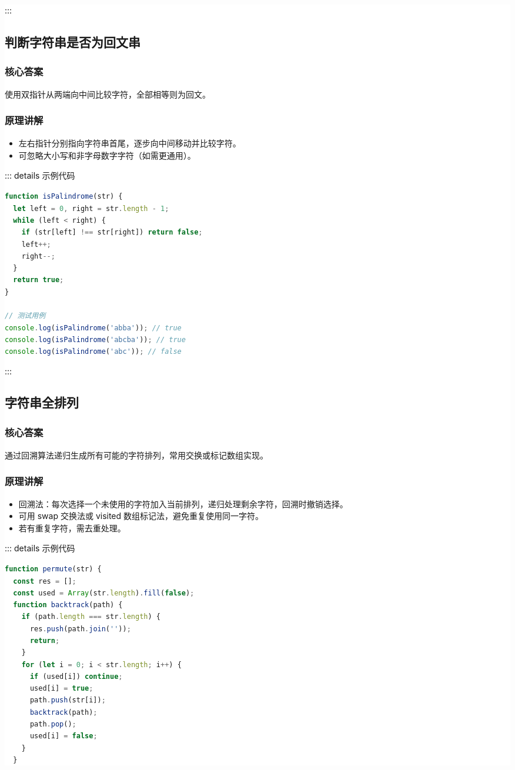 :::

## 判断字符串是否为回文串

### 核心答案

使用双指针从两端向中间比较字符，全部相等则为回文。

### 原理讲解

- 左右指针分别指向字符串首尾，逐步向中间移动并比较字符。
- 可忽略大小写和非字母数字字符（如需更通用）。

::: details 示例代码

```js
function isPalindrome(str) {
  let left = 0, right = str.length - 1;
  while (left < right) {
    if (str[left] !== str[right]) return false;
    left++;
    right--;
  }
  return true;
}

// 测试用例
console.log(isPalindrome('abba')); // true
console.log(isPalindrome('abcba')); // true
console.log(isPalindrome('abc')); // false
```

:::

## 字符串全排列

### 核心答案

通过回溯算法递归生成所有可能的字符排列，常用交换或标记数组实现。

### 原理讲解

- 回溯法：每次选择一个未使用的字符加入当前排列，递归处理剩余字符，回溯时撤销选择。
- 可用 swap 交换法或 visited 数组标记法，避免重复使用同一字符。
- 若有重复字符，需去重处理。

::: details 示例代码

```js
function permute(str) {
  const res = [];
  const used = Array(str.length).fill(false);
  function backtrack(path) {
    if (path.length === str.length) {
      res.push(path.join(''));
      return;
    }
    for (let i = 0; i < str.length; i++) {
      if (used[i]) continue;
      used[i] = true;
      path.push(str[i]);
      backtrack(path);
      path.pop();
      used[i] = false;
    }
  }
```